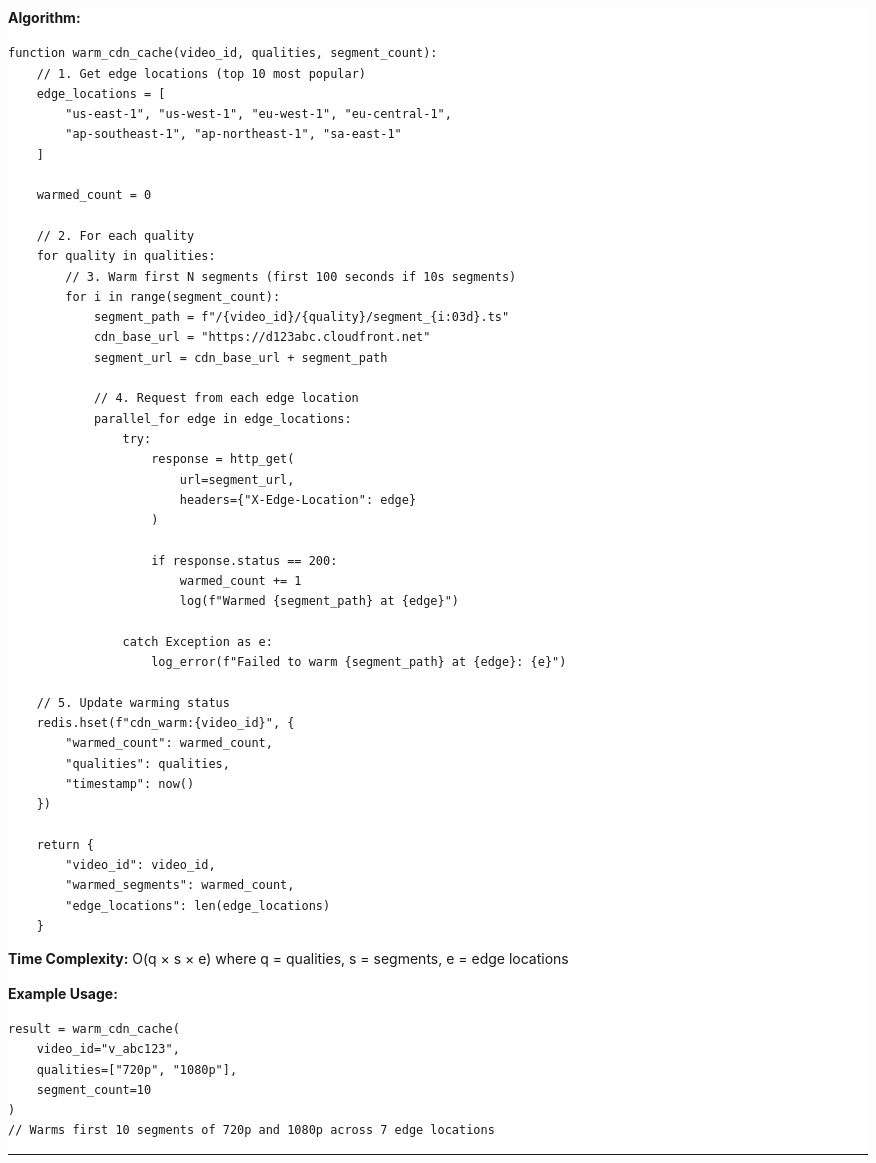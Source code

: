 **Algorithm:**
```
function warm_cdn_cache(video_id, qualities, segment_count):
    // 1. Get edge locations (top 10 most popular)
    edge_locations = [
        "us-east-1", "us-west-1", "eu-west-1", "eu-central-1",
        "ap-southeast-1", "ap-northeast-1", "sa-east-1"
    ]
    
    warmed_count = 0
    
    // 2. For each quality
    for quality in qualities:
        // 3. Warm first N segments (first 100 seconds if 10s segments)
        for i in range(segment_count):
            segment_path = f"/{video_id}/{quality}/segment_{i:03d}.ts"
            cdn_base_url = "https://d123abc.cloudfront.net"
            segment_url = cdn_base_url + segment_path
            
            // 4. Request from each edge location
            parallel_for edge in edge_locations:
                try:
                    response = http_get(
                        url=segment_url,
                        headers={"X-Edge-Location": edge}
                    )
                    
                    if response.status == 200:
                        warmed_count += 1
                        log(f"Warmed {segment_path} at {edge}")
                        
                catch Exception as e:
                    log_error(f"Failed to warm {segment_path} at {edge}: {e}")
    
    // 5. Update warming status
    redis.hset(f"cdn_warm:{video_id}", {
        "warmed_count": warmed_count,
        "qualities": qualities,
        "timestamp": now()
    })
    
    return {
        "video_id": video_id,
        "warmed_segments": warmed_count,
        "edge_locations": len(edge_locations)
    }
```

**Time Complexity:** O(q × s × e) where q = qualities, s = segments, e = edge locations

**Example Usage:**
```
result = warm_cdn_cache(
    video_id="v_abc123",
    qualities=["720p", "1080p"],
    segment_count=10
)
// Warms first 10 segments of 720p and 1080p across 7 edge locations
```

---